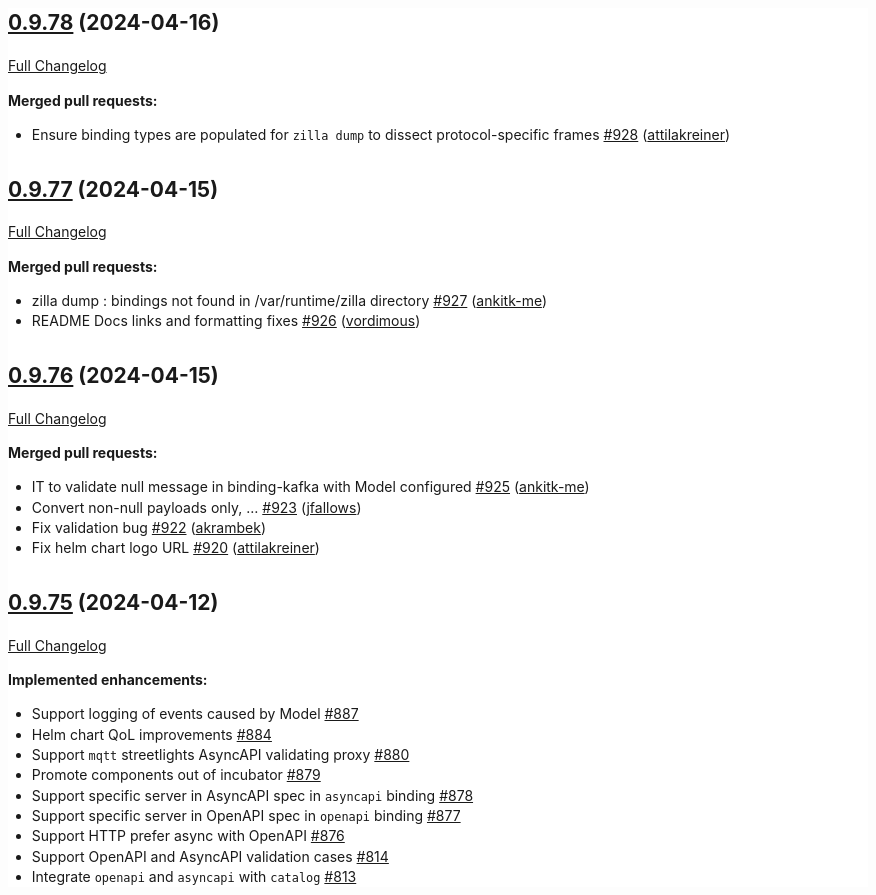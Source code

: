 ## [0.9.78](https://github.com/aklivity/zilla/tree/0.9.78) (2024-04-16)

[Full Changelog](https://github.com/aklivity/zilla/compare/0.9.77...0.9.78)

**Merged pull requests:**

- Ensure binding types are populated for `zilla dump` to dissect protocol-specific frames [\#928](https://github.com/aklivity/zilla/pull/928) ([attilakreiner](https://github.com/attilakreiner))

## [0.9.77](https://github.com/aklivity/zilla/tree/0.9.77) (2024-04-15)

[Full Changelog](https://github.com/aklivity/zilla/compare/0.9.76...0.9.77)

**Merged pull requests:**

- zilla dump : bindings not found in /var/runtime/zilla directory [\#927](https://github.com/aklivity/zilla/pull/927) ([ankitk-me](https://github.com/ankitk-me))
- README Docs links and formatting fixes [\#926](https://github.com/aklivity/zilla/pull/926) ([vordimous](https://github.com/vordimous))

## [0.9.76](https://github.com/aklivity/zilla/tree/0.9.76) (2024-04-15)

[Full Changelog](https://github.com/aklivity/zilla/compare/0.9.75...0.9.76)

**Merged pull requests:**

- IT to validate null message in binding-kafka with Model configured  [\#925](https://github.com/aklivity/zilla/pull/925) ([ankitk-me](https://github.com/ankitk-me))
- Convert non-null payloads only, … [\#923](https://github.com/aklivity/zilla/pull/923) ([jfallows](https://github.com/jfallows))
- Fix validation bug [\#922](https://github.com/aklivity/zilla/pull/922) ([akrambek](https://github.com/akrambek))
- Fix helm chart logo URL [\#920](https://github.com/aklivity/zilla/pull/920) ([attilakreiner](https://github.com/attilakreiner))

## [0.9.75](https://github.com/aklivity/zilla/tree/0.9.75) (2024-04-12)

[Full Changelog](https://github.com/aklivity/zilla/compare/0.9.74...0.9.75)

**Implemented enhancements:**

- Support logging of events caused by Model [\#887](https://github.com/aklivity/zilla/issues/887)
- Helm chart QoL improvements [\#884](https://github.com/aklivity/zilla/issues/884)
- Support `mqtt` streetlights AsyncAPI validating proxy [\#880](https://github.com/aklivity/zilla/issues/880)
- Promote components out of incubator [\#879](https://github.com/aklivity/zilla/issues/879)
- Support specific server in AsyncAPI spec in `asyncapi` binding [\#878](https://github.com/aklivity/zilla/issues/878)
- Support specific server in OpenAPI spec in `openapi` binding [\#877](https://github.com/aklivity/zilla/issues/877)
- Support HTTP prefer async with OpenAPI [\#876](https://github.com/aklivity/zilla/issues/876)
- Support OpenAPI and AsyncAPI validation cases [\#814](https://github.com/aklivity/zilla/issues/814)
- Integrate `openapi` and `asyncapi` with `catalog` [\#813](https://github.com/aklivity/zilla/issues/813)
